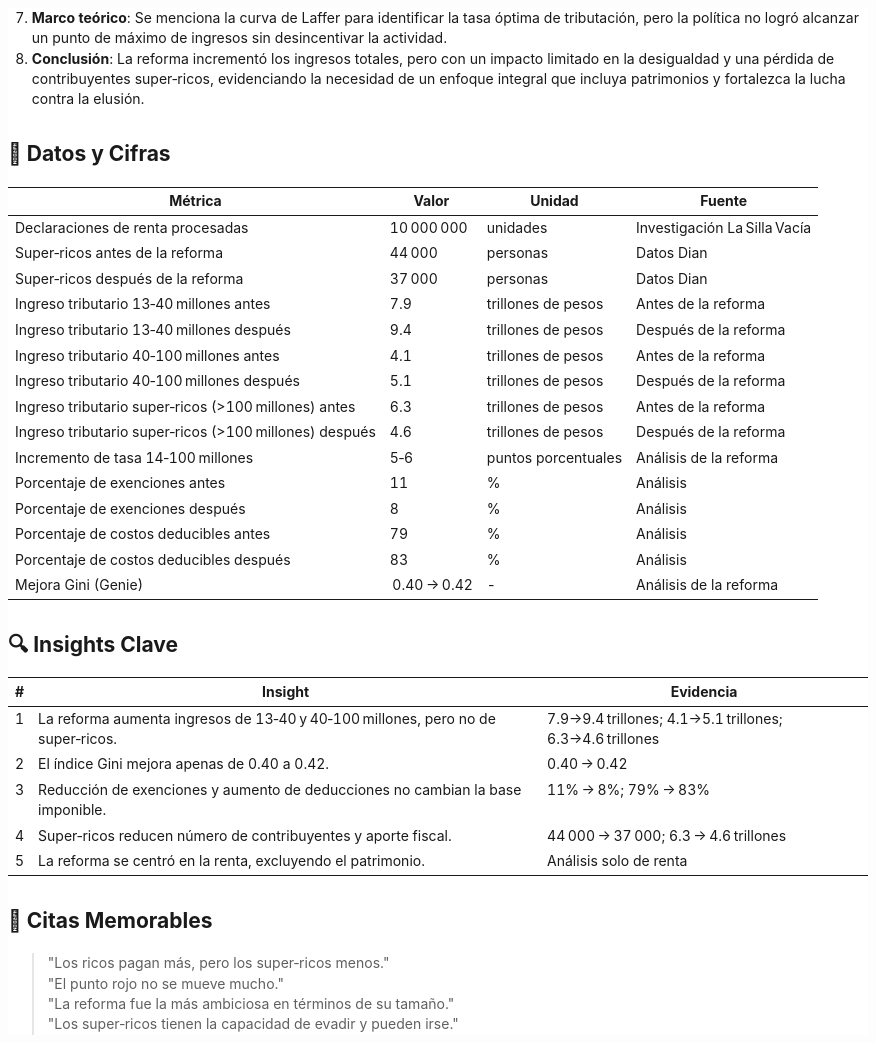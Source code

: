 7. **Marco teórico**: Se menciona la curva de Laffer para identificar la tasa óptima de tributación, pero la política no logró alcanzar un punto de máximo de ingresos sin desincentivar la actividad.  
8. **Conclusión**: La reforma incrementó los ingresos totales, pero con un impacto limitado en la desigualdad y una pérdida de contribuyentes super‑ricos, evidenciando la necesidad de un enfoque integral que incluya patrimonios y fortalezca la lucha contra la elusión.

## 🔢 Datos y Cifras  
| Métrica | Valor | Unidad | Fuente |
|---------|-------|--------|--------|
| Declaraciones de renta procesadas | 10 000 000 | unidades | Investigación La Silla Vacía |
| Super‑ricos antes de la reforma | 44 000 | personas | Datos Dian |
| Super‑ricos después de la reforma | 37 000 | personas | Datos Dian |
| Ingreso tributario 13‑40 millones antes | 7.9 | trillones de pesos | Antes de la reforma |
| Ingreso tributario 13‑40 millones después | 9.4 | trillones de pesos | Después de la reforma |
| Ingreso tributario 40‑100 millones antes | 4.1 | trillones de pesos | Antes de la reforma |
| Ingreso tributario 40‑100 millones después | 5.1 | trillones de pesos | Después de la reforma |
| Ingreso tributario super‑ricos (>100 millones) antes | 6.3 | trillones de pesos | Antes de la reforma |
| Ingreso tributario super‑ricos (>100 millones) después | 4.6 | trillones de pesos | Después de la reforma |
| Incremento de tasa 14‑100 millones | 5‑6 | puntos porcentuales | Análisis de la reforma |
| Porcentaje de exenciones antes | 11 | % | Análisis |
| Porcentaje de exenciones después | 8 | % | Análisis |
| Porcentaje de costos deducibles antes | 79 | % | Análisis |
| Porcentaje de costos deducibles después | 83 | % | Análisis |
| Mejora Gini (Genie) | 0.40 → 0.42 | - | Análisis de la reforma |

## 🔍 Insights Clave  
| # | Insight | Evidencia |
|---|---------|------------|
| 1 | La reforma aumenta ingresos de 13‑40 y 40‑100 millones, pero no de super‑ricos. | 7.9→9.4 trillones; 4.1→5.1 trillones; 6.3→4.6 trillones |
| 2 | El índice Gini mejora apenas de 0.40 a 0.42. | 0.40 → 0.42 |
| 3 | Reducción de exenciones y aumento de deducciones no cambian la base imponible. | 11% → 8%; 79% → 83% |
| 4 | Super‑ricos reducen número de contribuyentes y aporte fiscal. | 44 000 → 37 000; 6.3 → 4.6 trillones |
| 5 | La reforma se centró en la renta, excluyendo el patrimonio. | Análisis solo de renta |

## 💬 Citas Memorables  
> "Los ricos pagan más, pero los super‑ricos menos."  
> "El punto rojo no se mueve mucho."  
> "La reforma fue la más ambiciosa en términos de su tamaño."  
> "Los super‑ricos tienen la capacidad de evadir y pueden irse."
